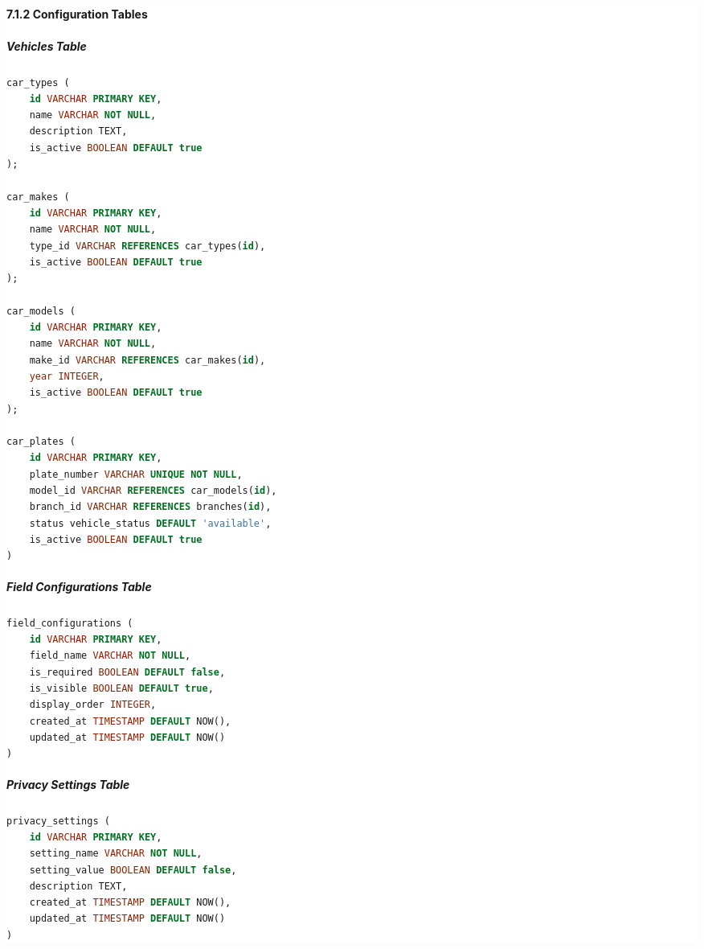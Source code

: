#### 7.1.2 Configuration Tables

##### Vehicles Table
```sql
car_types (
    id VARCHAR PRIMARY KEY,
    name VARCHAR NOT NULL,
    description TEXT,
    is_active BOOLEAN DEFAULT true
);

car_makes (
    id VARCHAR PRIMARY KEY,
    name VARCHAR NOT NULL,
    type_id VARCHAR REFERENCES car_types(id),
    is_active BOOLEAN DEFAULT true
);

car_models (
    id VARCHAR PRIMARY KEY,
    name VARCHAR NOT NULL,
    make_id VARCHAR REFERENCES car_makes(id),
    year INTEGER,
    is_active BOOLEAN DEFAULT true
);

car_plates (
    id VARCHAR PRIMARY KEY,
    plate_number VARCHAR UNIQUE NOT NULL,
    model_id VARCHAR REFERENCES car_models(id),
    branch_id VARCHAR REFERENCES branches(id),
    status vehicle_status DEFAULT 'available',
    is_active BOOLEAN DEFAULT true
)
```

##### Field Configurations Table
```sql
field_configurations (
    id VARCHAR PRIMARY KEY,
    field_name VARCHAR NOT NULL,
    is_required BOOLEAN DEFAULT false,
    is_visible BOOLEAN DEFAULT true,
    display_order INTEGER,
    created_at TIMESTAMP DEFAULT NOW(),
    updated_at TIMESTAMP DEFAULT NOW()
)
```

##### Privacy Settings Table
```sql
privacy_settings (
    id VARCHAR PRIMARY KEY,
    setting_name VARCHAR NOT NULL,
    setting_value BOOLEAN DEFAULT false,
    description TEXT,
    created_at TIMESTAMP DEFAULT NOW(),
    updated_at TIMESTAMP DEFAULT NOW()
)
```
